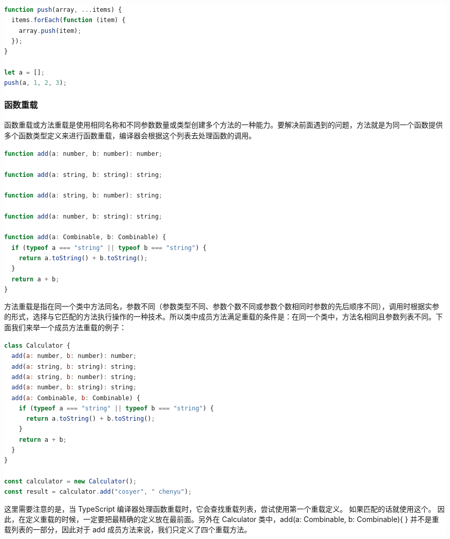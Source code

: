```js
function push(array, ...items) {
  items.forEach(function (item) {
    array.push(item);
  });
}

let a = [];
push(a, 1, 2, 3);
```

### 函数重载

函数重载或方法重载是使用相同名称和不同参数数量或类型创建多个方法的一种能力。要解决前面遇到的问题，方法就是为同一个函数提供多个函数类型定义来进行函数重载，编译器会根据这个列表去处理函数的调用。

```js
function add(a: number, b: number): number;

function add(a: string, b: string): string;

function add(a: string, b: number): string;

function add(a: number, b: string): string;

function add(a: Combinable, b: Combinable) {
  if (typeof a === "string" || typeof b === "string") {
    return a.toString() + b.toString();
  }
  return a + b;
}
```

方法重载是指在同一个类中方法同名，参数不同（参数类型不同、参数个数不同或参数个数相同时参数的先后顺序不同），调用时根据实参的形式，选择与它匹配的方法执行操作的一种技术。所以类中成员方法满足重载的条件是：在同一个类中，方法名相同且参数列表不同。下面我们来举一个成员方法重载的例子：

```js
class Calculator {
  add(a: number, b: number): number;
  add(a: string, b: string): string;
  add(a: string, b: number): string;
  add(a: number, b: string): string;
  add(a: Combinable, b: Combinable) {
    if (typeof a === "string" || typeof b === "string") {
      return a.toString() + b.toString();
    }
    return a + b;
  }
}

const calculator = new Calculator();
const result = calculator.add("cosyer", " chenyu");
```

这里需要注意的是，当 TypeScript 编译器处理函数重载时，它会查找重载列表，尝试使用第一个重载定义。 如果匹配的话就使用这个。 因此，在定义重载的时候，一定要把最精确的定义放在最前面。另外在 Calculator 类中，add(a: Combinable, b: Combinable){ } 并不是重载列表的一部分，因此对于 add 成员方法来说，我们只定义了四个重载方法。
